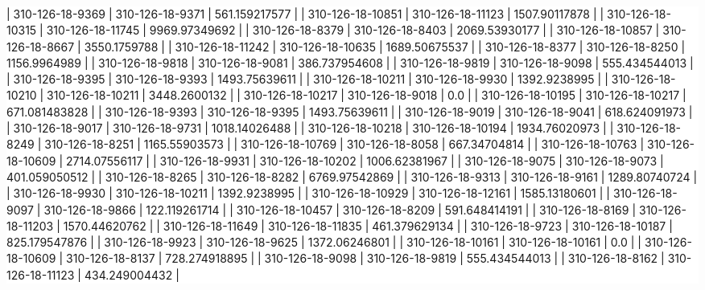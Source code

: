 | 310-126-18-9369 | 310-126-18-9371 | 561.159217577 |
| 310-126-18-10851 | 310-126-18-11123 | 1507.90117878 |
| 310-126-18-10315 | 310-126-18-11745 | 9969.97349692 |
| 310-126-18-8379 | 310-126-18-8403 | 2069.53930177 |
| 310-126-18-10857 | 310-126-18-8667 | 3550.1759788 |
| 310-126-18-11242 | 310-126-18-10635 | 1689.50675537 |
| 310-126-18-8377 | 310-126-18-8250 | 1156.9964989 |
| 310-126-18-9818 | 310-126-18-9081 | 386.737954608 |
| 310-126-18-9819 | 310-126-18-9098 | 555.434544013 |
| 310-126-18-9395 | 310-126-18-9393 | 1493.75639611 |
| 310-126-18-10211 | 310-126-18-9930 | 1392.9238995 |
| 310-126-18-10210 | 310-126-18-10211 | 3448.2600132 |
| 310-126-18-10217 | 310-126-18-9018 | 0.0 |
| 310-126-18-10195 | 310-126-18-10217 | 671.081483828 |
| 310-126-18-9393 | 310-126-18-9395 | 1493.75639611 |
| 310-126-18-9019 | 310-126-18-9041 | 618.624091973 |
| 310-126-18-9017 | 310-126-18-9731 | 1018.14026488 |
| 310-126-18-10218 | 310-126-18-10194 | 1934.76020973 |
| 310-126-18-8249 | 310-126-18-8251 | 1165.55903573 |
| 310-126-18-10769 | 310-126-18-8058 | 667.34704814 |
| 310-126-18-10763 | 310-126-18-10609 | 2714.07556117 |
| 310-126-18-9931 | 310-126-18-10202 | 1006.62381967 |
| 310-126-18-9075 | 310-126-18-9073 | 401.059050512 |
| 310-126-18-8265 | 310-126-18-8282 | 6769.97542869 |
| 310-126-18-9313 | 310-126-18-9161 | 1289.80740724 |
| 310-126-18-9930 | 310-126-18-10211 | 1392.9238995 |
| 310-126-18-10929 | 310-126-18-12161 | 1585.13180601 |
| 310-126-18-9097 | 310-126-18-9866 | 122.119261714 |
| 310-126-18-10457 | 310-126-18-8209 | 591.648414191 |
| 310-126-18-8169 | 310-126-18-11203 | 1570.44620762 |
| 310-126-18-11649 | 310-126-18-11835 | 461.379629134 |
| 310-126-18-9723 | 310-126-18-10187 | 825.179547876 |
| 310-126-18-9923 | 310-126-18-9625 | 1372.06246801 |
| 310-126-18-10161 | 310-126-18-10161 | 0.0 |
| 310-126-18-10609 | 310-126-18-8137 | 728.274918895 |
| 310-126-18-9098 | 310-126-18-9819 | 555.434544013 |
| 310-126-18-8162 | 310-126-18-11123 | 434.249004432 |
